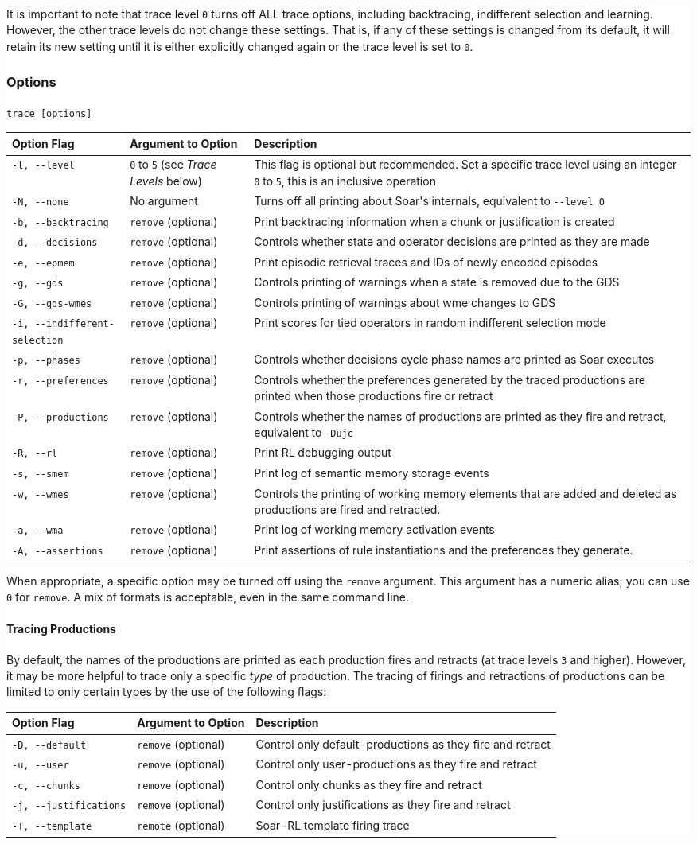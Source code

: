 It is important to note that trace level `0` turns off ALL trace options, including backtracing, indifferent selection and learning. However, the other trace levels do not change these settings. That is, if any of these settings is changed from its default, it will retain its new setting until it is either explicitly changed again or the trace level is set to `0`.

### Options
```
trace [options]
```
| **Option Flag** | **Argument to Option** | **Description** |
|:----------------|:-----------------------|:----------------|
| `-l, --level`   | `0` to `5` (see _Trace Levels_ below) | This flag is optional but recommended. Set a specific trace level using an integer `0` to `5`, this is an inclusive operation |
| `-N, --none`    | No argument            | Turns off all printing about Soar's internals, equivalent to `--level 0` |
| `-b, --backtracing` | `remove` (optional)    | Print backtracing information when a chunk or justification is created |
| `-d, --decisions` | `remove` (optional)    | Controls whether state and operator decisions are printed as they are made |
| `-e, --epmem`   | `remove` (optional)    | Print episodic retrieval traces and IDs of newly encoded episodes  |
| `-g, --gds`     | `remove` (optional)    | Controls printing of warnings when a state is removed due to the GDS |
| `-G, --gds-wmes` | `remove` (optional)    | Controls printing of warnings about wme changes to GDS |
| `-i, --indifferent-selection` | `remove` (optional)    | Print scores for tied operators in random indifferent selection mode |
| `-p, --phases`  | `remove` (optional)    | Controls whether decisions cycle phase names are printed as Soar executes |
| `-r, --preferences` | `remove` (optional)    | Controls whether the preferences generated by the traced productions are printed when those productions fire or retract |
| `-P, --productions` | `remove` (optional)    | Controls whether the names of productions are printed as they fire and retract, equivalent to `-Dujc` |
| `-R, --rl`      | `remove` (optional)    | Print RL debugging output |
| `-s, --smem`    | `remove` (optional)    | Print log of semantic memory storage events |
| `-w, --wmes`    | `remove` (optional)    | Controls the printing of working memory elements that are added and deleted as productions are fired and retracted. |
| `-a, --wma`     | `remove` (optional)    | Print log of working memory activation events  |
| `-A, --assertions` | `remove` (optional)    | Print assertions of rule instantiations and the preferences they generate. |

When appropriate, a specific option may be turned off using the `remove` argument. This argument has a numeric alias; you can use `0` for `remove`. A mix of formats is acceptable, even in the same command line.

#### Tracing Productions

By default, the names of the productions are printed as each production fires and retracts (at trace levels `3` and higher). However, it may be more helpful to trace only a specific _type_ of production. The tracing of firings and retractions of productions can be limited to only certain types by the use of the following flags:

| **Option Flag** | **Argument to Option** | **Description** |
|:----------------|:-----------------------|:----------------|
| `-D, --default` | `remove` (optional)    | Control only default-productions as they fire and retract |
| `-u, --user`    | `remove` (optional)    | Control only user-productions as they fire and retract |
| `-c, --chunks`  | `remove` (optional)    | Control only chunks as they fire and retract |
| `-j, --justifications` | `remove` (optional)    | Control only justifications as they fire and retract |
| `-T, --template` | `remote` (optional)    | Soar-RL template firing trace |
